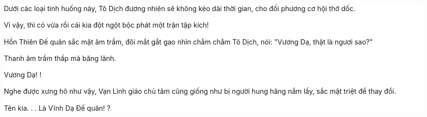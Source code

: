Dưới các loại tình huống này, Tô Dịch đương nhiên sẽ không kéo dài thời gian, cho đối phương cơ hội thở dốc.

Vì vậy, thì có vừa rồi cái kia đột ngột bộc phát một trận tập kích!

Hồn Thiên Đế quân sắc mặt âm trầm, đôi mắt gắt gao nhìn chằm chằm Tô Dịch, nói: "Vương Dạ, thật là ngươi sao?"

Thanh âm trầm thấp mà băng lãnh.

Vương Dạ! !

Nghe được xưng hô như vậy, Vạn Linh giáo chủ tâm cũng giống như bị người hung hăng nắm lấy, sắc mặt triệt để thay đổi.

Tên kia. . . Là Vĩnh Dạ Đế quân! ?




